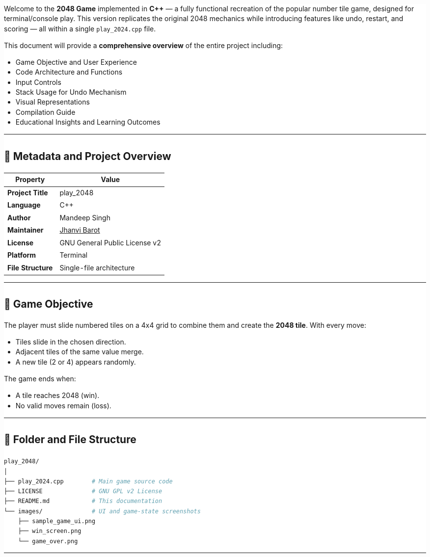 Welcome to the **2048 Game** implemented in **C++** — a fully functional recreation of the popular number tile game, designed for terminal/console play. This version replicates the original 2048 mechanics while introducing features like undo, restart, and scoring — all within a single `play_2024.cpp` file.

This document will provide a **comprehensive overview** of the entire project including:
- Game Objective and User Experience
- Code Architecture and Functions
- Input Controls
- Stack Usage for Undo Mechanism
- Visual Representations
- Compilation Guide
- Educational Insights and Learning Outcomes

---

## 🔖 Metadata and Project Overview

| Property              | Value                             |
|----------------------|-----------------------------------|
| **Project Title**     | play_2048                         |
| **Language**          | C++                               |
| **Author**            | Mandeep Singh                     |
| **Maintainer**        | [Jhanvi Barot](https://github.com/JhanviBarot) |
| **License**           | GNU General Public License v2     |
| **Platform**          | Terminal                          |
| **File Structure**    | Single-file architecture          |

---

## 🎯 Game Objective

The player must slide numbered tiles on a 4x4 grid to combine them and create the **2048 tile**. With every move:
- Tiles slide in the chosen direction.
- Adjacent tiles of the same value merge.
- A new tile (2 or 4) appears randomly.

The game ends when:
- A tile reaches 2048 (win).
- No valid moves remain (loss).

---

## 📁 Folder and File Structure

```bash
play_2048/
│
├── play_2024.cpp        # Main game source code
├── LICENSE              # GNU GPL v2 License
├── README.md            # This documentation
└── images/              # UI and game-state screenshots
    ├── sample_game_ui.png
    ├── win_screen.png
    └── game_over.png
```

---